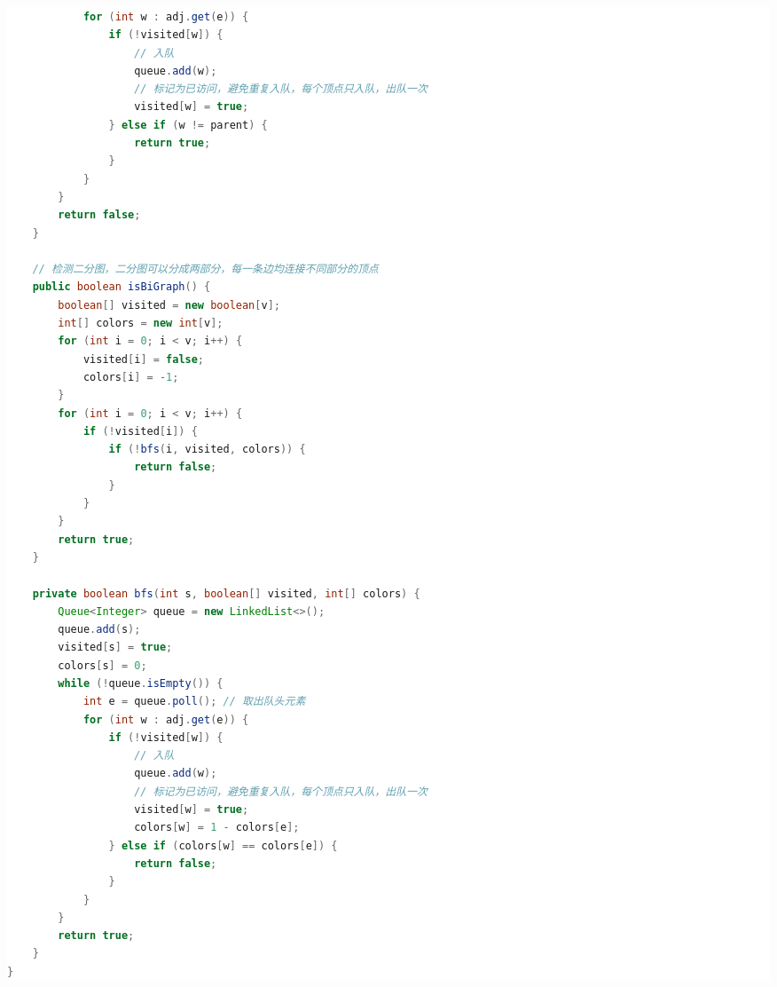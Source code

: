 ```java []
            for (int w : adj.get(e)) {
                if (!visited[w]) {
                    // 入队
                    queue.add(w);
                    // 标记为已访问，避免重复入队，每个顶点只入队，出队一次
                    visited[w] = true;
                } else if (w != parent) {
                    return true;
                }
            }
        }
        return false;
    }

    // 检测二分图，二分图可以分成两部分，每一条边均连接不同部分的顶点
    public boolean isBiGraph() {
        boolean[] visited = new boolean[v];
        int[] colors = new int[v];
        for (int i = 0; i < v; i++) {
            visited[i] = false;
            colors[i] = -1;
        }
        for (int i = 0; i < v; i++) {
            if (!visited[i]) {
                if (!bfs(i, visited, colors)) {
                    return false;
                }
            }
        }
        return true;
    }

    private boolean bfs(int s, boolean[] visited, int[] colors) {
        Queue<Integer> queue = new LinkedList<>();
        queue.add(s);
        visited[s] = true;
        colors[s] = 0;
        while (!queue.isEmpty()) {
            int e = queue.poll(); // 取出队头元素
            for (int w : adj.get(e)) {
                if (!visited[w]) {
                    // 入队
                    queue.add(w);
                    // 标记为已访问，避免重复入队，每个顶点只入队，出队一次
                    visited[w] = true;
                    colors[w] = 1 - colors[e];
                } else if (colors[w] == colors[e]) {
                    return false;
                }
            }
        }
        return true;
    }
}

```

